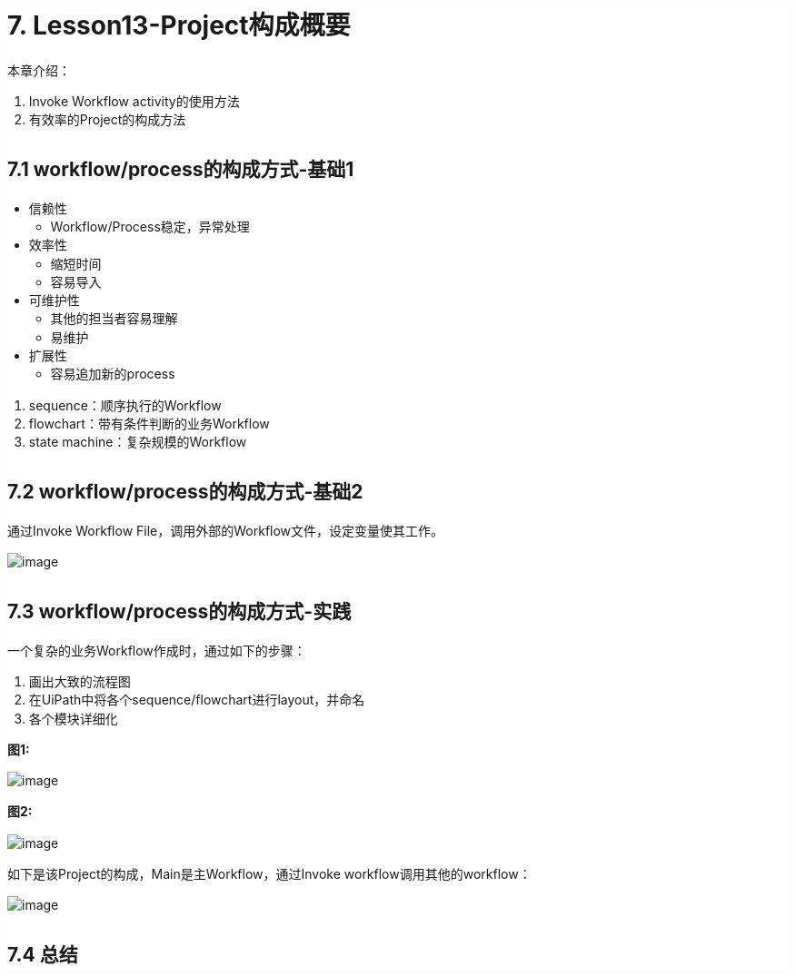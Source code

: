 # 7. Lesson13-Project构成概要

本章介绍：
1. Invoke Workflow activity的使用方法
2. 有效率的Project的构成方法

## 7.1 workflow/process的构成方式-基础1

- 信赖性
	+ Workflow/Process稳定，异常处理
- 效率性
	+ 缩短时间
	+ 容易导入
- 可维护性
	+ 其他的担当者容易理解
	+ 易维护
- 扩展性
	+ 容易追加新的process

1. sequence：顺序执行的Workflow
2. flowchart：带有条件判断的业务Workflow
3. state machine：复杂规模的Workflow

## 7.2 workflow/process的构成方式-基础2

通过Invoke Workflow File，调用外部的Workflow文件，设定变量使其工作。

![image](https://user-images.githubusercontent.com/18595935/56937679-0902d800-6b39-11e9-910a-0be57c5a354c.png)

## 7.3 workflow/process的构成方式-实践

一个复杂的业务Workflow作成时，通过如下的步骤：
1. 画出大致的流程图
2. 在UiPath中将各个sequence/flowchart进行layout，并命名
3. 各个模块详细化

**图1:**

![image](https://user-images.githubusercontent.com/18595935/56937774-89c1d400-6b39-11e9-9d7b-d0e2bf6110a3.png)

**图2:**

![image](https://user-images.githubusercontent.com/18595935/56937887-05bc1c00-6b3a-11e9-8896-eb7f7a54a7a3.png)

如下是该Project的构成，Main是主Workflow，通过Invoke workflow调用其他的workflow：

![image](https://user-images.githubusercontent.com/18595935/56937965-73684800-6b3a-11e9-8522-e6f286497ed0.png)


## 7.4 总结
